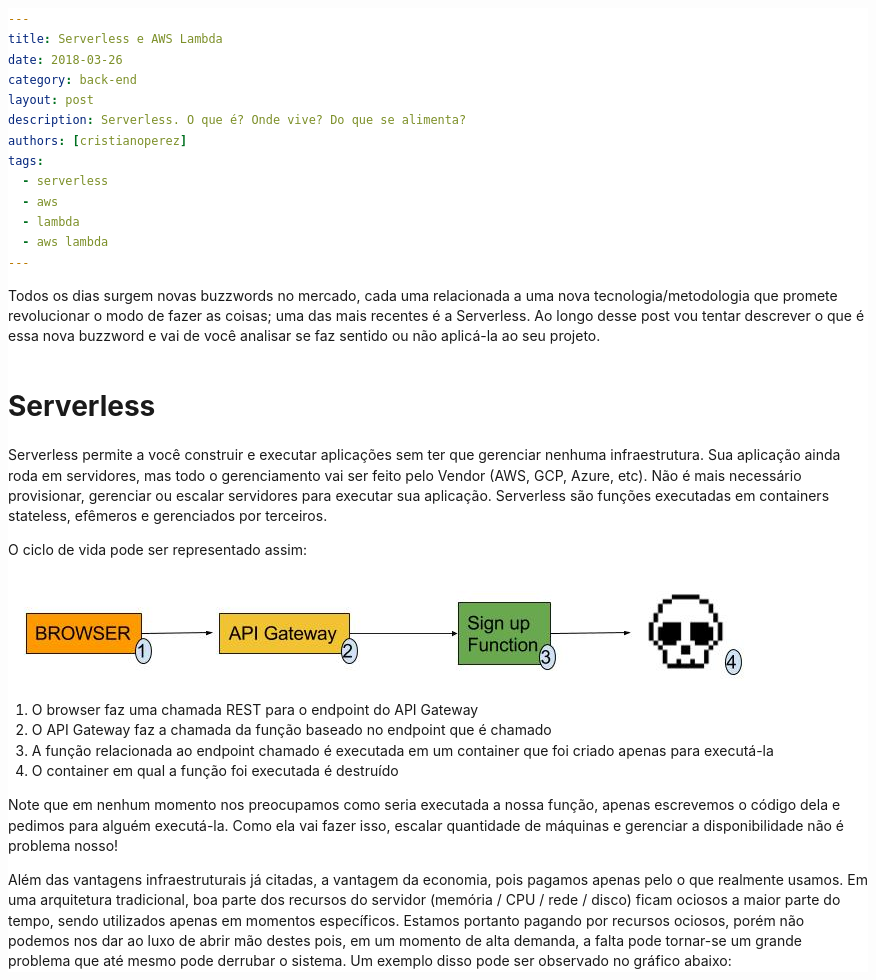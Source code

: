 ```yaml
---
title: Serverless e AWS Lambda
date: 2018-03-26
category: back-end
layout: post
description: Serverless. O que é? Onde vive? Do que se alimenta?
authors: [cristianoperez]
tags:
  - serverless
  - aws
  - lambda
  - aws lambda
---
```


Todos os dias surgem novas buzzwords no mercado, cada uma relacionada a uma nova tecnologia/metodologia que promete revolucionar o modo de fazer as coisas; uma das mais recentes é a Serverless. Ao longo desse post vou tentar descrever o que é essa nova buzzword e vai de você analisar se faz sentido ou não aplicá-la ao seu projeto.

# Serverless

Serverless permite a você construir e executar aplicações sem ter que gerenciar nenhuma infraestrutura. Sua aplicação ainda roda em servidores, mas todo o gerenciamento vai ser feito pelo Vendor (AWS, GCP, Azure, etc). Não é mais necessário provisionar, gerenciar ou escalar servidores para executar sua aplicação. Serverless são funções executadas em containers stateless, efêmeros e gerenciados por terceiros.

O ciclo de vida pode ser representado assim:

![serverless](../images/serverless-1.jpg)

1. O browser faz uma chamada REST para o endpoint do API Gateway
2. O API Gateway faz a chamada da função baseado no endpoint que é chamado
3. A função relacionada ao endpoint chamado é executada em um container que foi criado apenas para executá-la
4. O container em qual a função foi executada é destruído

Note que em nenhum momento nos preocupamos como seria executada a nossa função, apenas escrevemos o código dela e pedimos para alguém executá-la. Como ela vai fazer isso, escalar quantidade de máquinas e gerenciar a disponibilidade não é problema nosso!

Além das vantagens infraestruturais já citadas, a vantagem da economia, pois pagamos apenas pelo o que realmente usamos.
Em uma arquitetura tradicional, boa parte dos recursos do servidor (memória / CPU / rede / disco) ficam ociosos a maior parte do tempo, sendo utilizados apenas em momentos específicos. Estamos portanto pagando por recursos ociosos, porém não podemos nos dar ao luxo de abrir mão destes pois, em um momento de alta demanda, a falta pode tornar-se um grande problema que até mesmo pode derrubar o sistema. Um exemplo disso pode ser observado no gráfico abaixo:
